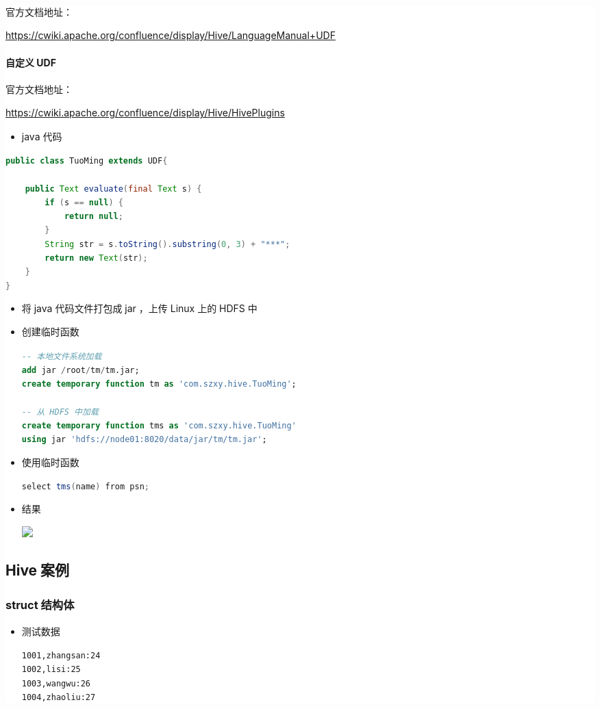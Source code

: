 官方文档地址：

https://cwiki.apache.org/confluence/display/Hive/LanguageManual+UDF

#### 自定义 UDF

官方文档地址：

https://cwiki.apache.org/confluence/display/Hive/HivePlugins

- java 代码

```java
public class TuoMing extends UDF{
	
	public Text evaluate(final Text s) {
		if (s == null) {
			return null;
		}
		String str = s.toString().substring(0, 3) + "***";
		return new Text(str);
	}
}
```

- 将 java 代码文件打包成 jar ，上传 Linux 上的 HDFS 中

- 创建临时函数

  ```sql
  -- 本地文件系统加载
  add jar /root/tm/tm.jar;
  create temporary function tm as 'com.szxy.hive.TuoMing';
  
  -- 从 HDFS 中加载
  create temporary function tms as 'com.szxy.hive.TuoMing' 
  using jar 'hdfs://node01:8020/data/jar/tm/tm.jar';
  ```

- 使用临时函数

  ```java
  select tms(name) from psn;
  ```

- 结果

  ![](http://img.zwer.xyz/blog/20191014222337.png)

  

## Hive 案例

### struct 结构体

- 测试数据

  ```
  1001,zhangsan:24
  1002,lisi:25
  1003,wangwu:26
  1004,zhaoliu:27
  ```
